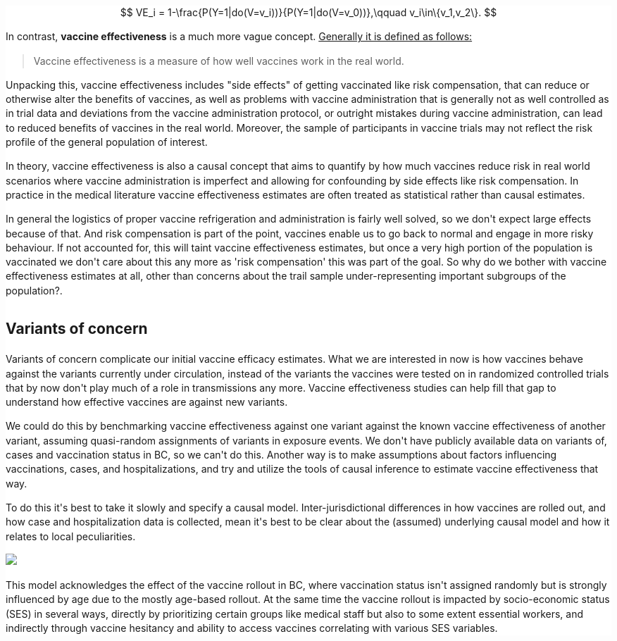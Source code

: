 $$
VE_i = 1-\frac{P(Y=1|do(V=v_i))}{P(Y=1|do(V=v_0))},\qquad v_i\in\{v_1,v_2\}.
$$

In contrast, **vaccine effectiveness** is a much more vague concept. [Generally it is defined as follows:](https://www.who.int/news-room/feature-stories/detail/vaccine-efficacy-effectiveness-and-protection)

>   Vaccine effectiveness is a measure of how well vaccines work in the real world.

Unpacking this, vaccine effectiveness includes "side effects" of getting vaccinated like risk compensation, that can reduce or otherwise alter the benefits of vaccines, as well as problems with vaccine administration that is generally not as well controlled as in trial data and deviations from the vaccine administration protocol, or outright mistakes during vaccine administration, can lead to reduced benefits of vaccines in the real world. Moreover, the sample of participants in vaccine trials may not reflect the risk profile of the general population of interest.

In theory, vaccine effectiveness is also a causal concept that aims to quantify by how much vaccines reduce risk in real world scenarios where vaccine administration is imperfect and allowing for confounding by side effects like risk compensation. In practice in the medical literature vaccine effectiveness estimates are often treated as statistical rather than causal estimates.

In general the logistics of proper vaccine refrigeration and administration is fairly well solved, so we don't expect large effects because of that. And risk compensation is part of the point, vaccines enable us to go back to normal and engage in more risky behaviour. If not accounted for, this will taint vaccine effectiveness estimates, but once a very high portion of the population is vaccinated we don't care about this any more as 'risk compensation' this was part of the goal. So why do we bother with vaccine effectiveness estimates at all, other than concerns about the trail sample under-representing important subgroups of the population?.

## Variants of concern
Variants of concern complicate our initial vaccine efficacy estimates. What we are interested in now is how vaccines behave against the variants currently under circulation, instead of the variants the vaccines were tested on in randomized controlled trials that by now don't play much of a role in transmissions any more. Vaccine effectiveness studies can help fill that gap to understand how effective vaccines are against new variants.

We could do this by benchmarking vaccine effectiveness against one variant against the known vaccine effectiveness of another variant, assuming quasi-random assignments of variants in exposure events. We don't have publicly available data on variants of, cases and vaccination status in BC, so we can't do this. Another way is to make assumptions about factors influencing vaccinations, cases, and hospitalizations, and try and utilize the tools of causal inference to estimate vaccine effectiveness that way.

To do this it's best to take it slowly and specify a causal model. Inter-jurisdictional differences in how vaccines are rolled out, and how case and hospitalization data is collected, mean it's best to be clear about the (assumed) underlying causal model and how it relates to local peculiarities.

![](images/vaccine_effectiveness_dag.png)

This model acknowledges the effect of the vaccine rollout in BC, where vaccination status isn't assigned randomly but is strongly influenced by age due to the mostly age-based rollout. At the same time the vaccine rollout is impacted by socio-economic status (SES) in several ways, directly by prioritizing certain groups like medical staff but also to some extent essential workers, and indirectly through vaccine hesitancy and ability to access vaccines correlating with various SES variables. 

